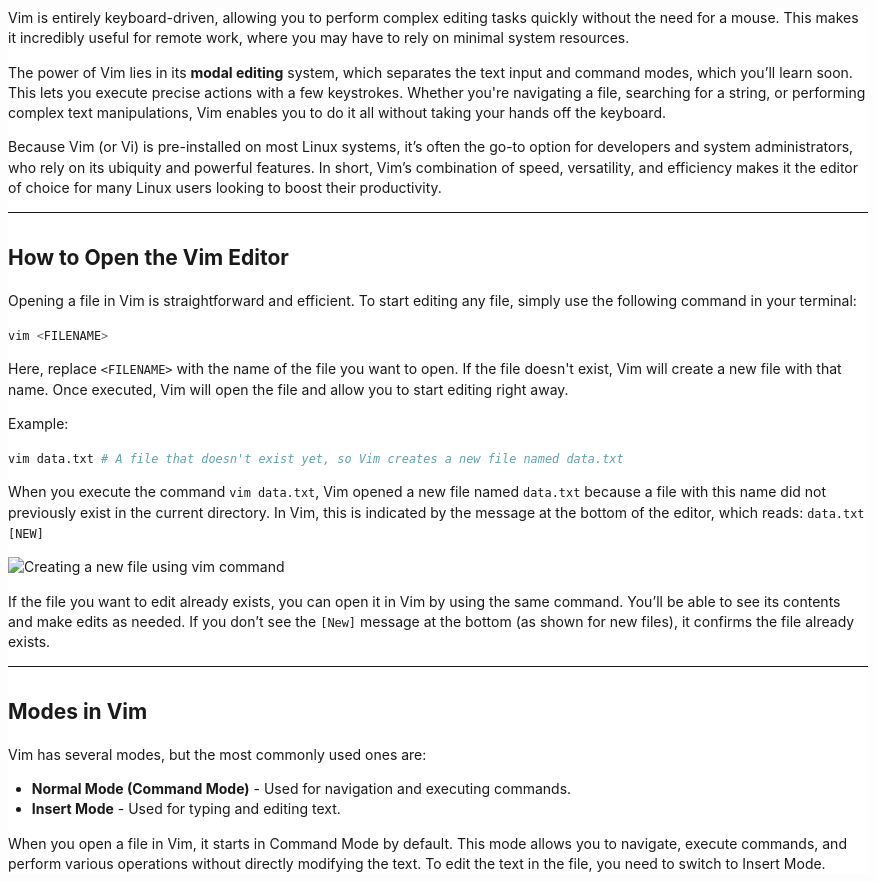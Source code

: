 Vim is entirely keyboard-driven, allowing you to perform complex editing tasks quickly without the need for a mouse. This makes it incredibly useful for remote work, where you may have to rely on minimal system resources.

The power of Vim lies in its **modal editing** system, which separates the text input and command modes, which you’ll learn soon. This lets you execute precise actions with a few keystrokes. Whether you're navigating a file, searching for a string, or performing complex text manipulations, Vim enables you to do it all without taking your hands off the keyboard.

Because Vim (or Vi) is pre-installed on most Linux systems, it’s often the go-to option for developers and system administrators, who rely on its ubiquity and powerful features. In short, Vim’s combination of speed, versatility, and efficiency makes it the editor of choice for many Linux users looking to boost their productivity.

---

## How to Open the Vim Editor

Opening a file in Vim is straightforward and efficient. To start editing any file, simply use the following command in your terminal:

```sh
vim <FILENAME>
```

Here, replace `<FILENAME>` with the name of the file you want to open. If the file doesn't exist, Vim will create a new file with that name. Once executed, Vim will open the file and allow you to start editing right away.

Example:

```sh
vim data.txt # A file that doesn't exist yet, so Vim creates a new file named data.txt
```

When you execute the command `vim data.txt`, Vim opened a new file named <VPIcon icon="fas fa-file-lines"/>`data.txt` because a file with this name did not previously exist in the current directory. In Vim, this is indicated by the message at the bottom of the editor, which reads: <VPIcon icon="fas fa-file-lines"/>`data.txt [NEW]`

![Creating a new file using vim command](https://cdn.hashnode.com/res/hashnode/image/upload/v1736790675984/98007e6c-cc90-42be-b853-f239f4f2e819.png)

If the file you want to edit already exists, you can open it in Vim by using the same command. You’ll be able to see its contents and make edits as needed. If you don’t see the `[New]` message at the bottom (as shown for new files), it confirms the file already exists.

---

## Modes in Vim

Vim has several modes, but the most commonly used ones are:

- **Normal Mode (Command Mode)** - Used for navigation and executing commands.
- **Insert Mode** - Used for typing and editing text.

When you open a file in Vim, it starts in Command Mode by default. This mode allows you to navigate, execute commands, and perform various operations without directly modifying the text. To edit the text in the file, you need to switch to Insert Mode.
